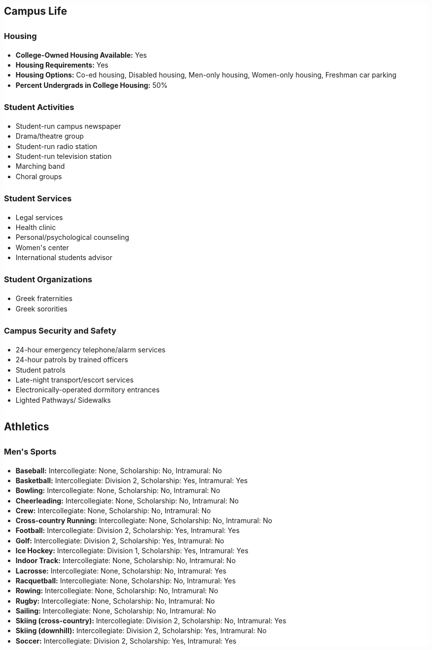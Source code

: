 ## Campus Life

### Housing

- **College-Owned Housing Available:** Yes
- **Housing Requirements:** Yes
- **Housing Options:** Co-ed housing, Disabled housing, Men-only housing, Women-only housing, Freshman car parking
- **Percent Undergrads in College Housing:** 50%

### Student Activities

- Student-run campus newspaper
- Drama/theatre group
- Student-run radio station
- Student-run television station
- Marching band
- Choral groups

### Student Services

- Legal services
- Health clinic
- Personal/psychological counseling
- Women's center
- International students advisor

### Student Organizations

- Greek fraternities
- Greek sororities

### Campus Security and Safety

- 24-hour emergency telephone/alarm services
- 24-hour patrols by trained officers
- Student patrols
- Late-night transport/escort services
- Electronically-operated dormitory entrances
- Lighted Pathways/ Sidewalks

## Athletics

### Men's Sports

- **Baseball:** Intercollegiate: None, Scholarship: No, Intramural: No
- **Basketball:** Intercollegiate: Division 2, Scholarship: Yes, Intramural: Yes
- **Bowling:** Intercollegiate: None, Scholarship: No, Intramural: No
- **Cheerleading:** Intercollegiate: None, Scholarship: No, Intramural: No
- **Crew:** Intercollegiate: None, Scholarship: No, Intramural: No
- **Cross-country Running:** Intercollegiate: None, Scholarship: No, Intramural: No
- **Football:** Intercollegiate: Division 2, Scholarship: Yes, Intramural: Yes
- **Golf:** Intercollegiate: Division 2, Scholarship: Yes, Intramural: No
- **Ice Hockey:** Intercollegiate: Division 1, Scholarship: Yes, Intramural: Yes
- **Indoor Track:** Intercollegiate: None, Scholarship: No, Intramural: No
- **Lacrosse:** Intercollegiate: None, Scholarship: No, Intramural: Yes
- **Racquetball:** Intercollegiate: None, Scholarship: No, Intramural: Yes
- **Rowing:** Intercollegiate: None, Scholarship: No, Intramural: No
- **Rugby:** Intercollegiate: None, Scholarship: No, Intramural: No
- **Sailing:** Intercollegiate: None, Scholarship: No, Intramural: No
- **Skiing (cross-country):** Intercollegiate: Division 2, Scholarship: No, Intramural: Yes
- **Skiing (downhill):** Intercollegiate: Division 2, Scholarship: Yes, Intramural: No
- **Soccer:** Intercollegiate: Division 2, Scholarship: Yes, Intramural: Yes